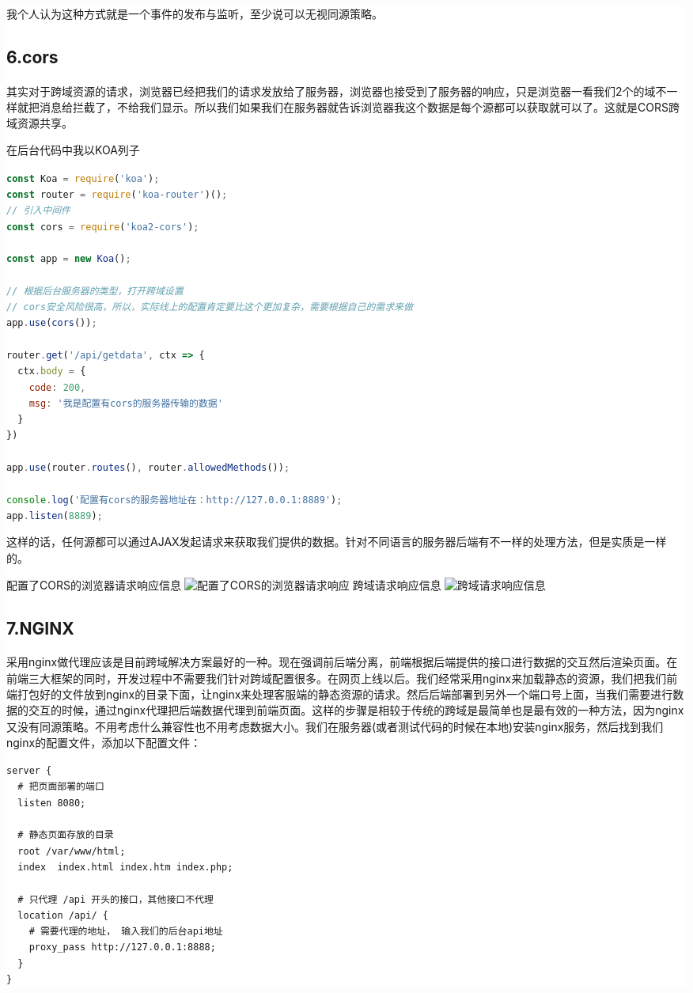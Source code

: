 ```javascript
```

我个人认为这种方式就是一个事件的发布与监听，至少说可以无视同源策略。

## 6.cors

其实对于跨域资源的请求，浏览器已经把我们的请求发放给了服务器，浏览器也接受到了服务器的响应，只是浏览器一看我们2个的域不一样就把消息给拦截了，不给我们显示。所以我们如果我们在服务器就告诉浏览器我这个数据是每个源都可以获取就可以了。这就是CORS跨域资源共享。

在后台代码中我以KOA列子

```javascript
const Koa = require('koa');
const router = require('koa-router')();
// 引入中间件
const cors = require('koa2-cors');

const app = new Koa();

// 根据后台服务器的类型，打开跨域设置
// cors安全风险很高，所以，实际线上的配置肯定要比这个更加复杂，需要根据自己的需求来做
app.use(cors());

router.get('/api/getdata', ctx => {
  ctx.body = {
    code: 200,
    msg: '我是配置有cors的服务器传输的数据'
  }
})

app.use(router.routes(), router.allowedMethods());

console.log('配置有cors的服务器地址在：http://127.0.0.1:8889');
app.listen(8889);
```

这样的话，任何源都可以通过AJAX发起请求来获取我们提供的数据。针对不同语言的服务器后端有不一样的处理方法，但是实质是一样的。

配置了CORS的浏览器请求响应信息
![配置了CORS的浏览器请求响应](https://ws1.sinaimg.cn/large/006A3ND3gy1fziv9hogvaj30ld0gignv.jpg)
跨域请求响应信息
![跨域请求响应信息](https://ws1.sinaimg.cn/large/006A3ND3gy1fziv9h9osej30on0dhmzc.jpg)

## 7.NGINX

采用nginx做代理应该是目前跨域解决方案最好的一种。现在强调前后端分离，前端根据后端提供的接口进行数据的交互然后渲染页面。在前端三大框架的同时，开发过程中不需要我们针对跨域配置很多。在网页上线以后。我们经常采用nginx来加载静态的资源，我们把我们前端打包好的文件放到nginx的目录下面，让nginx来处理客服端的静态资源的请求。然后后端部署到另外一个端口号上面，当我们需要进行数据的交互的时候，通过nginx代理把后端数据代理到前端页面。这样的步骤是相较于传统的跨域是最简单也是最有效的一种方法，因为nginx又没有同源策略。不用考虑什么兼容性也不用考虑数据大小。我们在服务器(或者测试代码的时候在本地)安装nginx服务，然后找到我们nginx的配置文件，添加以下配置文件：

```
server {
  # 把页面部署的端口
  listen 8080;

  # 静态页面存放的目录
  root /var/www/html; 
  index  index.html index.htm index.php;

  # 只代理 /api 开头的接口，其他接口不代理
  location /api/ {
    # 需要代理的地址， 输入我们的后台api地址
    proxy_pass http://127.0.0.1:8888;
  }
}
```